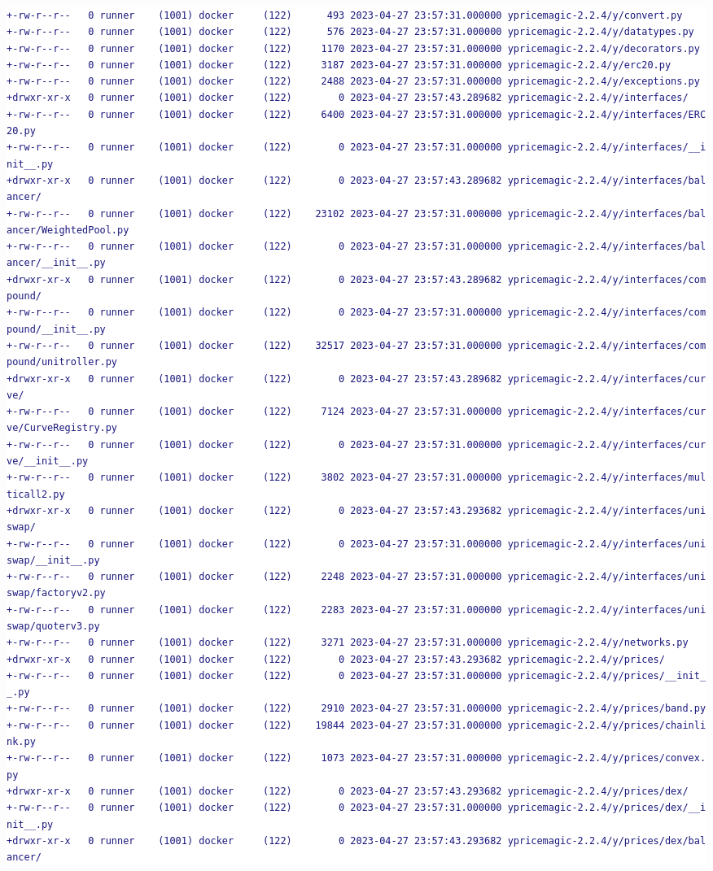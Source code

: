 ```diff
+-rw-r--r--   0 runner    (1001) docker     (122)      493 2023-04-27 23:57:31.000000 ypricemagic-2.2.4/y/convert.py
+-rw-r--r--   0 runner    (1001) docker     (122)      576 2023-04-27 23:57:31.000000 ypricemagic-2.2.4/y/datatypes.py
+-rw-r--r--   0 runner    (1001) docker     (122)     1170 2023-04-27 23:57:31.000000 ypricemagic-2.2.4/y/decorators.py
+-rw-r--r--   0 runner    (1001) docker     (122)     3187 2023-04-27 23:57:31.000000 ypricemagic-2.2.4/y/erc20.py
+-rw-r--r--   0 runner    (1001) docker     (122)     2488 2023-04-27 23:57:31.000000 ypricemagic-2.2.4/y/exceptions.py
+drwxr-xr-x   0 runner    (1001) docker     (122)        0 2023-04-27 23:57:43.289682 ypricemagic-2.2.4/y/interfaces/
+-rw-r--r--   0 runner    (1001) docker     (122)     6400 2023-04-27 23:57:31.000000 ypricemagic-2.2.4/y/interfaces/ERC20.py
+-rw-r--r--   0 runner    (1001) docker     (122)        0 2023-04-27 23:57:31.000000 ypricemagic-2.2.4/y/interfaces/__init__.py
+drwxr-xr-x   0 runner    (1001) docker     (122)        0 2023-04-27 23:57:43.289682 ypricemagic-2.2.4/y/interfaces/balancer/
+-rw-r--r--   0 runner    (1001) docker     (122)    23102 2023-04-27 23:57:31.000000 ypricemagic-2.2.4/y/interfaces/balancer/WeightedPool.py
+-rw-r--r--   0 runner    (1001) docker     (122)        0 2023-04-27 23:57:31.000000 ypricemagic-2.2.4/y/interfaces/balancer/__init__.py
+drwxr-xr-x   0 runner    (1001) docker     (122)        0 2023-04-27 23:57:43.289682 ypricemagic-2.2.4/y/interfaces/compound/
+-rw-r--r--   0 runner    (1001) docker     (122)        0 2023-04-27 23:57:31.000000 ypricemagic-2.2.4/y/interfaces/compound/__init__.py
+-rw-r--r--   0 runner    (1001) docker     (122)    32517 2023-04-27 23:57:31.000000 ypricemagic-2.2.4/y/interfaces/compound/unitroller.py
+drwxr-xr-x   0 runner    (1001) docker     (122)        0 2023-04-27 23:57:43.289682 ypricemagic-2.2.4/y/interfaces/curve/
+-rw-r--r--   0 runner    (1001) docker     (122)     7124 2023-04-27 23:57:31.000000 ypricemagic-2.2.4/y/interfaces/curve/CurveRegistry.py
+-rw-r--r--   0 runner    (1001) docker     (122)        0 2023-04-27 23:57:31.000000 ypricemagic-2.2.4/y/interfaces/curve/__init__.py
+-rw-r--r--   0 runner    (1001) docker     (122)     3802 2023-04-27 23:57:31.000000 ypricemagic-2.2.4/y/interfaces/multicall2.py
+drwxr-xr-x   0 runner    (1001) docker     (122)        0 2023-04-27 23:57:43.293682 ypricemagic-2.2.4/y/interfaces/uniswap/
+-rw-r--r--   0 runner    (1001) docker     (122)        0 2023-04-27 23:57:31.000000 ypricemagic-2.2.4/y/interfaces/uniswap/__init__.py
+-rw-r--r--   0 runner    (1001) docker     (122)     2248 2023-04-27 23:57:31.000000 ypricemagic-2.2.4/y/interfaces/uniswap/factoryv2.py
+-rw-r--r--   0 runner    (1001) docker     (122)     2283 2023-04-27 23:57:31.000000 ypricemagic-2.2.4/y/interfaces/uniswap/quoterv3.py
+-rw-r--r--   0 runner    (1001) docker     (122)     3271 2023-04-27 23:57:31.000000 ypricemagic-2.2.4/y/networks.py
+drwxr-xr-x   0 runner    (1001) docker     (122)        0 2023-04-27 23:57:43.293682 ypricemagic-2.2.4/y/prices/
+-rw-r--r--   0 runner    (1001) docker     (122)        0 2023-04-27 23:57:31.000000 ypricemagic-2.2.4/y/prices/__init__.py
+-rw-r--r--   0 runner    (1001) docker     (122)     2910 2023-04-27 23:57:31.000000 ypricemagic-2.2.4/y/prices/band.py
+-rw-r--r--   0 runner    (1001) docker     (122)    19844 2023-04-27 23:57:31.000000 ypricemagic-2.2.4/y/prices/chainlink.py
+-rw-r--r--   0 runner    (1001) docker     (122)     1073 2023-04-27 23:57:31.000000 ypricemagic-2.2.4/y/prices/convex.py
+drwxr-xr-x   0 runner    (1001) docker     (122)        0 2023-04-27 23:57:43.293682 ypricemagic-2.2.4/y/prices/dex/
+-rw-r--r--   0 runner    (1001) docker     (122)        0 2023-04-27 23:57:31.000000 ypricemagic-2.2.4/y/prices/dex/__init__.py
+drwxr-xr-x   0 runner    (1001) docker     (122)        0 2023-04-27 23:57:43.293682 ypricemagic-2.2.4/y/prices/dex/balancer/
```
